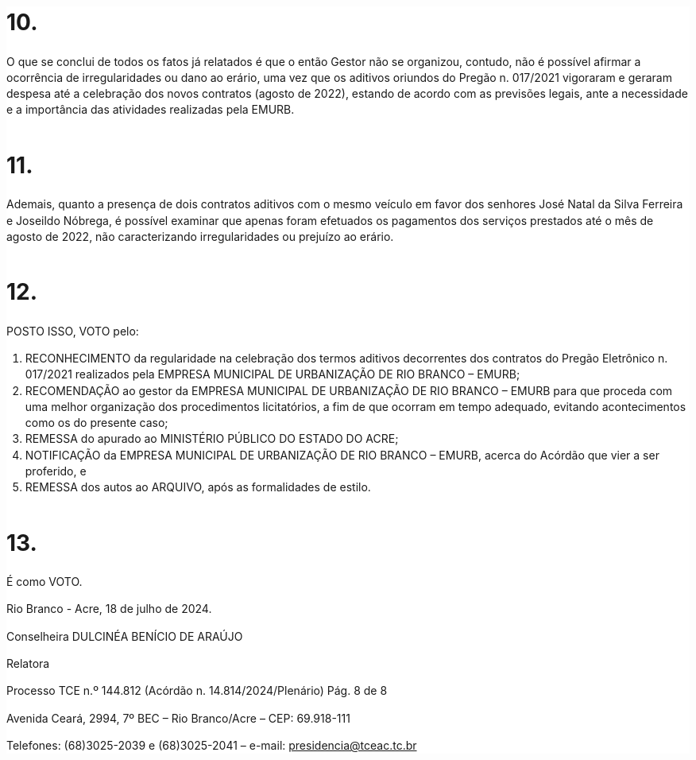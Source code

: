 # 10.

O que se conclui de todos os fatos já relatados é que o então Gestor não se organizou, contudo, não é possível afirmar a ocorrência de irregularidades ou dano ao erário, uma vez que os aditivos oriundos do Pregão n. 017/2021 vigoraram e geraram despesa até a celebração dos novos contratos (agosto de 2022), estando de acordo com as previsões legais, ante a necessidade e a importância das atividades realizadas pela EMURB.

# 11.

Ademais, quanto a presença de dois contratos aditivos com o mesmo veículo em favor dos senhores José Natal da Silva Ferreira e Joseildo Nóbrega, é possível examinar que apenas foram efetuados os pagamentos dos serviços prestados até o mês de agosto de 2022, não caracterizando irregularidades ou prejuízo ao erário.

# 12.

POSTO ISSO, VOTO pelo:

1. RECONHECIMENTO da regularidade na celebração dos termos aditivos decorrentes dos contratos do Pregão Eletrônico n. 017/2021 realizados pela EMPRESA MUNICIPAL DE URBANIZAÇÃO DE RIO BRANCO – EMURB;
2. RECOMENDAÇÃO ao gestor da EMPRESA MUNICIPAL DE URBANIZAÇÃO DE RIO BRANCO – EMURB para que proceda com uma melhor organização dos procedimentos licitatórios, a fim de que ocorram em tempo adequado, evitando acontecimentos como os do presente caso;
3. REMESSA do apurado ao MINISTÉRIO PÚBLICO DO ESTADO DO ACRE;
4. NOTIFICAÇÃO da EMPRESA MUNICIPAL DE URBANIZAÇÃO DE RIO BRANCO – EMURB, acerca do Acórdão que vier a ser proferido, e
5. REMESSA dos autos ao ARQUIVO, após as formalidades de estilo.

# 13.

É como VOTO.

Rio Branco - Acre, 18 de julho de 2024.

Conselheira DULCINÉA BENÍCIO DE ARAÚJO

Relatora

Processo TCE n.º 144.812 (Acórdão n. 14.814/2024/Plenário) Pág. 8 de 8

Avenida Ceará, 2994, 7º BEC – Rio Branco/Acre – CEP: 69.918-111

Telefones: (68)3025-2039 e (68)3025-2041 – e-mail: presidencia@tceac.tc.br

